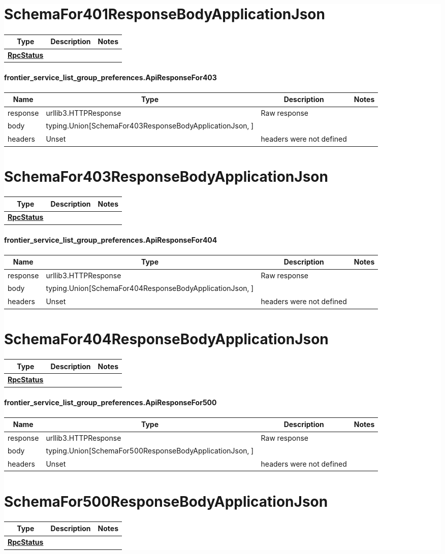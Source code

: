 # SchemaFor401ResponseBodyApplicationJson
Type | Description  | Notes
------------- | ------------- | -------------
[**RpcStatus**](../../models/RpcStatus.md) |  | 


#### frontier_service_list_group_preferences.ApiResponseFor403
Name | Type | Description  | Notes
------------- | ------------- | ------------- | -------------
response | urllib3.HTTPResponse | Raw response |
body | typing.Union[SchemaFor403ResponseBodyApplicationJson, ] |  |
headers | Unset | headers were not defined |

# SchemaFor403ResponseBodyApplicationJson
Type | Description  | Notes
------------- | ------------- | -------------
[**RpcStatus**](../../models/RpcStatus.md) |  | 


#### frontier_service_list_group_preferences.ApiResponseFor404
Name | Type | Description  | Notes
------------- | ------------- | ------------- | -------------
response | urllib3.HTTPResponse | Raw response |
body | typing.Union[SchemaFor404ResponseBodyApplicationJson, ] |  |
headers | Unset | headers were not defined |

# SchemaFor404ResponseBodyApplicationJson
Type | Description  | Notes
------------- | ------------- | -------------
[**RpcStatus**](../../models/RpcStatus.md) |  | 


#### frontier_service_list_group_preferences.ApiResponseFor500
Name | Type | Description  | Notes
------------- | ------------- | ------------- | -------------
response | urllib3.HTTPResponse | Raw response |
body | typing.Union[SchemaFor500ResponseBodyApplicationJson, ] |  |
headers | Unset | headers were not defined |

# SchemaFor500ResponseBodyApplicationJson
Type | Description  | Notes
------------- | ------------- | -------------
[**RpcStatus**](../../models/RpcStatus.md) |  | 

